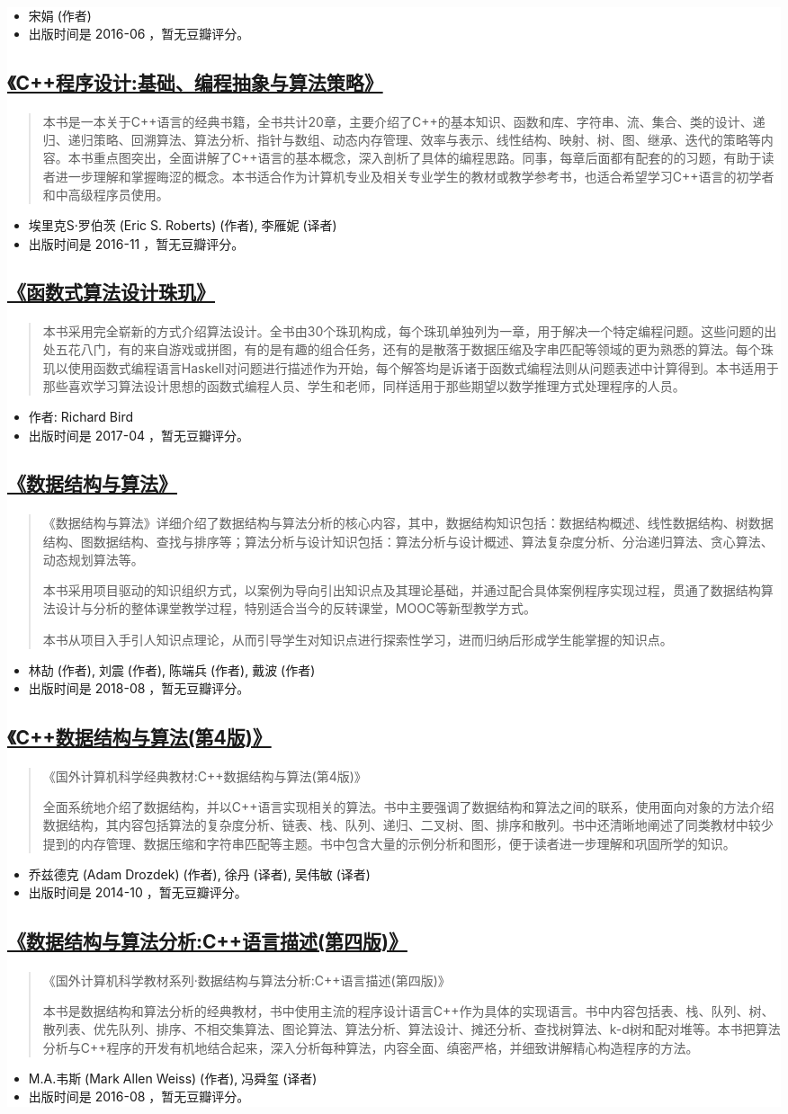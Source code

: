 * 宋娟 (作者)
* 出版时间是 2016-06 ，暂无豆瓣评分。

## [《C++程序设计:基础、编程抽象与算法策略》](https://union-click.jd.com/)

> 本书是一本关于C++语言的经典书籍，全书共计20章，主要介绍了C++的基本知识、函数和库、字符串、流、集合、类的设计、递归、递归策略、回溯算法、算法分析、指针与数组、动态内存管理、效率与表示、线性结构、映射、树、图、继承、迭代的策略等内容。本书重点图突出，全面讲解了C++语言的基本概念，深入剖析了具体的编程思路。同事，每章后面都有配套的的习题，有助于读者进一步理解和掌握晦涩的概念。本书适合作为计算机专业及相关专业学生的教材或教学参考书，也适合希望学习C++语言的初学者和中高级程序员使用。

* 埃里克S·罗伯茨 (Eric S. Roberts) (作者), 李雁妮 (译者)
* 出版时间是 2016-11 ，暂无豆瓣评分。

## [《函数式算法设计珠玑》](https://union-click.jd.com/)

> 本书采用完全崭新的方式介绍算法设计。全书由30个珠玑构成，每个珠玑单独列为一章，用于解决一个特定编程问题。这些问题的出处五花八门，有的来自游戏或拼图，有的是有趣的组合任务，还有的是散落于数据压缩及字串匹配等领域的更为熟悉的算法。每个珠玑以使用函数式编程语言Haskell对问题进行描述作为开始，每个解答均是诉诸于函数式编程法则从问题表述中计算得到。本书适用于那些喜欢学习算法设计思想的函数式编程人员、学生和老师，同样适用于那些期望以数学推理方式处理程序的人员。

* 作者: Richard Bird 
* 出版时间是 2017-04 ，暂无豆瓣评分。

## [《数据结构与算法》](https://union-click.jd.com/)

> 《数据结构与算法》详细介绍了数据结构与算法分析的核心内容，其中，数据结构知识包括：数据结构概述、线性数据结构、树数据结构、图数据结构、查找与排序等；算法分析与设计知识包括：算法分析与设计概述、算法复杂度分析、分治递归算法、贪心算法、动态规划算法等。
> 
> 本书采用项目驱动的知识组织方式，以案例为导向引出知识点及其理论基础，并通过配合具体案例程序实现过程，贯通了数据结构算法设计与分析的整体课堂教学过程，特别适合当今的反转课堂，MOOC等新型教学方式。
> 
> 本书从项目入手引人知识点理论，从而引导学生对知识点进行探索性学习，进而归纳后形成学生能掌握的知识点。

* 林劼 (作者), 刘震 (作者), 陈端兵 (作者), 戴波 (作者)
* 出版时间是 2018-08 ，暂无豆瓣评分。

## [《C++数据结构与算法(第4版)》](https://union-click.jd.com/)

> 《国外计算机科学经典教材:C++数据结构与算法(第4版)》
> 
> 全面系统地介绍了数据结构，并以C++语言实现相关的算法。书中主要强调了数据结构和算法之间的联系，使用面向对象的方法介绍数据结构，其内容包括算法的复杂度分析、链表、栈、队列、递归、二叉树、图、排序和散列。书中还清晰地阐述了同类教材中较少提到的内存管理、数据压缩和字符串匹配等主题。书中包含大量的示例分析和图形，便于读者进一步理解和巩固所学的知识。

* 乔兹德克 (Adam Drozdek) (作者), 徐丹 (译者), 吴伟敏 (译者)
* 出版时间是 2014-10 ，暂无豆瓣评分。

## [《数据结构与算法分析:C++语言描述(第四版)》](https://union-click.jd.com/)

> 《国外计算机科学教材系列·数据结构与算法分析:C++语言描述(第四版)》
> 
> 本书是数据结构和算法分析的经典教材，书中使用主流的程序设计语言C++作为具体的实现语言。书中内容包括表、栈、队列、树、散列表、优先队列、排序、不相交集算法、图论算法、算法分析、算法设计、摊还分析、查找树算法、k-d树和配对堆等。本书把算法分析与C++程序的开发有机地结合起来，深入分析每种算法，内容全面、缜密严格，并细致讲解精心构造程序的方法。

* M.A.韦斯 (Mark Allen Weiss) (作者), 冯舜玺 (译者)
* 出版时间是 2016-08 ，暂无豆瓣评分。
